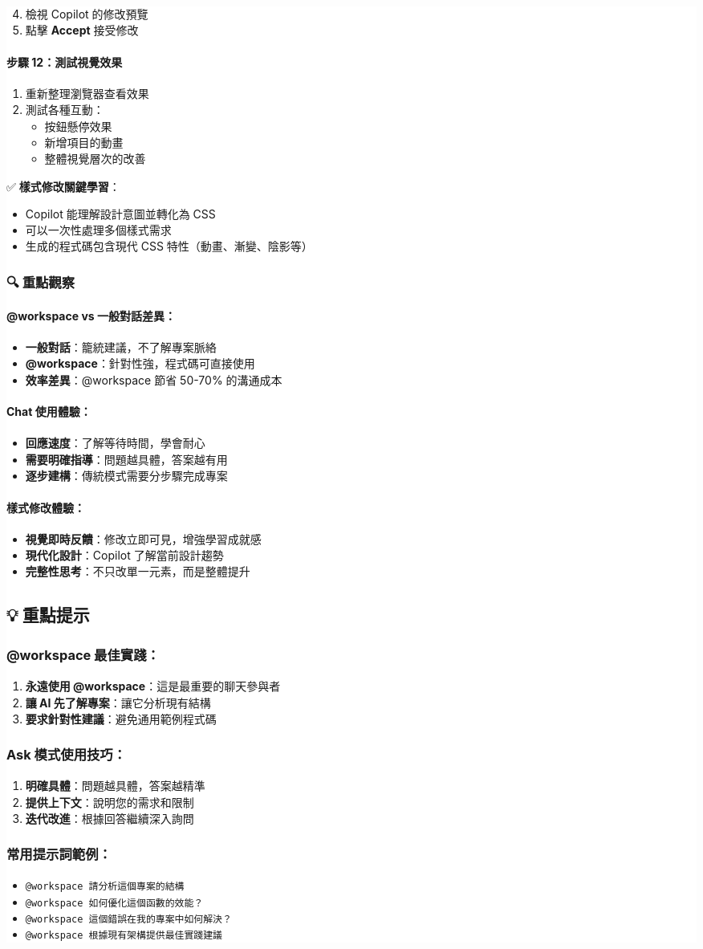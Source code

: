 4. 檢視 Copilot 的修改預覽
5. 點擊 **Accept** 接受修改

#### 步驟 12：測試視覺效果
1. 重新整理瀏覽器查看效果
2. 測試各種互動：
   - 按鈕懸停效果
   - 新增項目的動畫
   - 整體視覺層次的改善

✅ **樣式修改關鍵學習**：
- Copilot 能理解設計意圖並轉化為 CSS
- 可以一次性處理多個樣式需求
- 生成的程式碼包含現代 CSS 特性（動畫、漸變、陰影等）

### 🔍 重點觀察

#### **@workspace vs 一般對話差異**：
- **一般對話**：籠統建議，不了解專案脈絡
- **@workspace**：針對性強，程式碼可直接使用
- **效率差異**：@workspace 節省 50-70% 的溝通成本

#### **Chat 使用體驗**：
- **回應速度**：了解等待時間，學會耐心
- **需要明確指導**：問題越具體，答案越有用  
- **逐步建構**：傳統模式需要分步驟完成專案

#### **樣式修改體驗**：
- **視覺即時反饋**：修改立即可見，增強學習成就感
- **現代化設計**：Copilot 了解當前設計趨勢
- **完整性思考**：不只改單一元素，而是整體提升

## 💡 重點提示

### **@workspace 最佳實踐**：
1. **永遠使用 @workspace**：這是最重要的聊天參與者
2. **讓 AI 先了解專案**：讓它分析現有結構
3. **要求針對性建議**：避免通用範例程式碼

### **Ask 模式使用技巧**：
1. **明確具體**：問題越具體，答案越精準
2. **提供上下文**：說明您的需求和限制
3. **迭代改進**：根據回答繼續深入詢問

### **常用提示詞範例**：
- `@workspace 請分析這個專案的結構`
- `@workspace 如何優化這個函數的效能？`
- `@workspace 這個錯誤在我的專案中如何解決？`
- `@workspace 根據現有架構提供最佳實踐建議`
